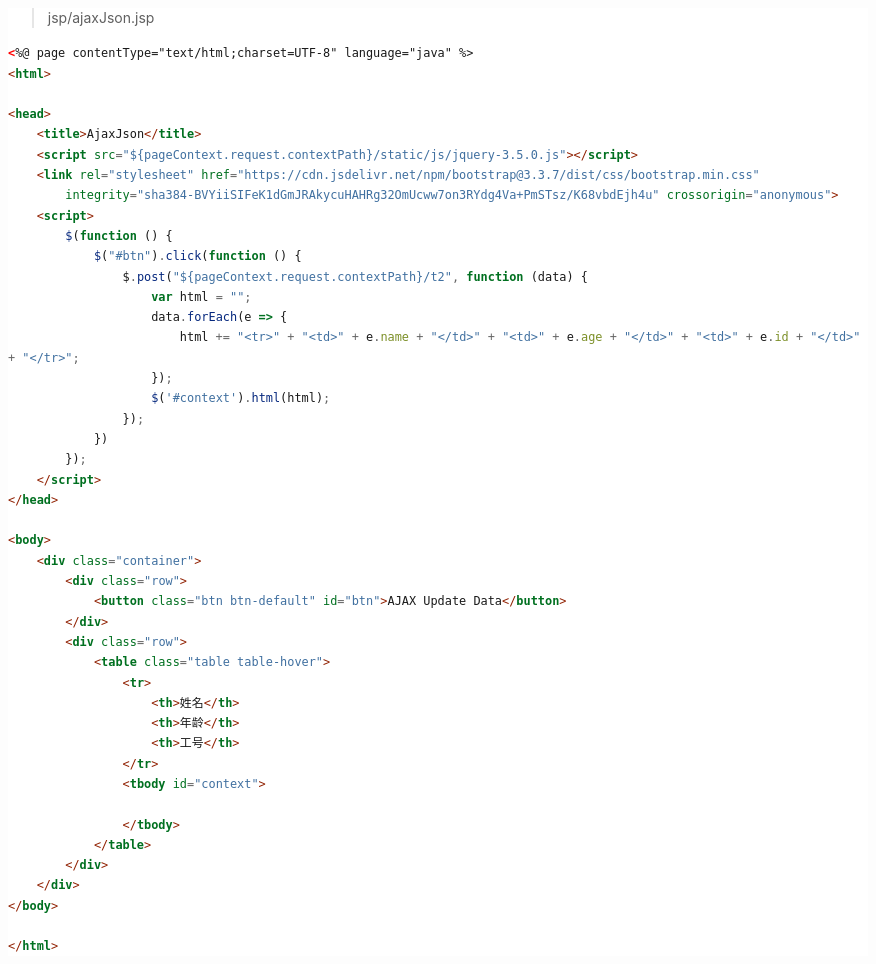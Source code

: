 

> jsp/ajaxJson.jsp

```html
<%@ page contentType="text/html;charset=UTF-8" language="java" %>
<html>

<head>
    <title>AjaxJson</title>
    <script src="${pageContext.request.contextPath}/static/js/jquery-3.5.0.js"></script>
    <link rel="stylesheet" href="https://cdn.jsdelivr.net/npm/bootstrap@3.3.7/dist/css/bootstrap.min.css"
        integrity="sha384-BVYiiSIFeK1dGmJRAkycuHAHRg32OmUcww7on3RYdg4Va+PmSTsz/K68vbdEjh4u" crossorigin="anonymous">
    <script>
        $(function () {
            $("#btn").click(function () {
                $.post("${pageContext.request.contextPath}/t2", function (data) {
                    var html = "";
                    data.forEach(e => {
                        html += "<tr>" + "<td>" + e.name + "</td>" + "<td>" + e.age + "</td>" + "<td>" + e.id + "</td>" + "</tr>";
                    });
                    $('#context').html(html);
                });
            })
        });
    </script>
</head>

<body>
    <div class="container">
        <div class="row">
            <button class="btn btn-default" id="btn">AJAX Update Data</button>
        </div>
        <div class="row">
            <table class="table table-hover">
                <tr>
                    <th>姓名</th>
                    <th>年龄</th>
                    <th>工号</th>
                </tr>
                <tbody id="context">

                </tbody>
            </table>
        </div>
    </div>
</body>

</html>
```
